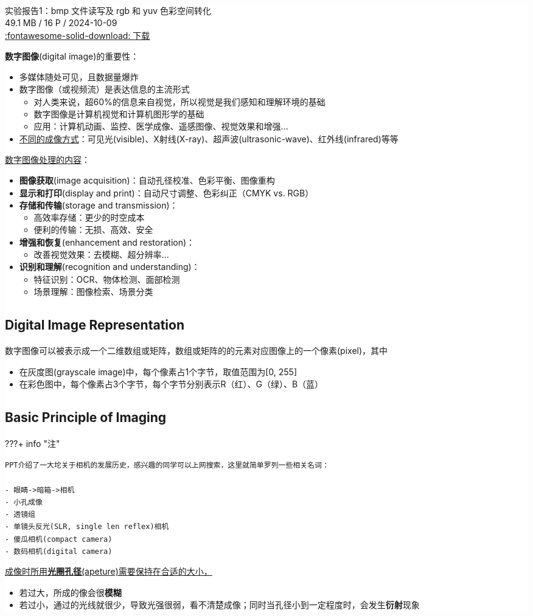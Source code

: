 <div class="file-title">实验报告1：bmp 文件读写及 rgb 和 yuv 色彩空间转化</div>
<div class="file-meta">49.1 MB / 16 P / 2024-10-09</div>
</div>
<a class="down-button" target="_blank" href="https://courses.noughtq.top/DIP-D2QD/report1.pdf" markdown="1">:fontawesome-solid-download: 下载</a>
</div>


**数字图像**(digital image)的重要性：

- 多媒体随处可见，且数据量爆炸
- 数字图像（或视频流）是表达信息的主流形式
    - 对人类来说，超60%的信息来自视觉，所以视觉是我们感知和理解环境的基础
    - 数字图像是计算机视觉和计算机图形学的基础
    - 应用：计算机动画、监控、医学成像、遥感图像、视觉效果和增强...
- <u>不同的成像方式</u>：可见光(visible)、X射线(X-ray)、超声波(ultrasonic-wave)、红外线(infrared)等等

<u>数字图像处理的内容</u>：

- **图像获取**(image acquisition)：自动孔径校准、色彩平衡、图像重构
- **显示和打印**(display and print)：自动尺寸调整、色彩纠正（CMYK vs. RGB）
- **存储和传输**(storage and transmission)：
    - 高效率存储：更少的时空成本
    - 便利的传输：无损、高效、安全
- **增强和恢复**(enhancement and restoration)：
    - 改善视觉效果：去模糊、超分辨率...
- **识别和理解**(recognition and understanding)：
    - 特征识别：OCR、物体检测、面部检测
    - 场景理解：图像检索、场景分类


## Digital Image Representation

数字图像可以被表示成一个二维数组或矩阵，数组或矩阵的的元素对应图像上的一个像素(pixel)，其中

- 在灰度图(grayscale image)中，每个像素占1个字节，取值范围为[0, 255]
- 在彩色图中，每个像素占3个字节，每个字节分别表示R（红）、G（绿）、B（蓝）


## Basic Principle of Imaging

???+ info "注"

    PPT介绍了一大坨关于相机的发展历史，感兴趣的同学可以上网搜索，这里就简单罗列一些相关名词：

    - 眼睛->暗箱->相机
    - 小孔成像
    - 透镜组
    - 单镜头反光(SLR, single len reflex)相机
    - 傻瓜相机(compact camera)
    - 数码相机(digital camera)

<u>成像时所用**光圈孔径**(apeture)需要保持在合适的大小，</u>

- 若过大，所成的像会很**模糊**
- 若过小，通过的光线就很少，导致光强很弱，看不清楚成像；同时当孔径小到一定程度时，会发生**衍射**现象
